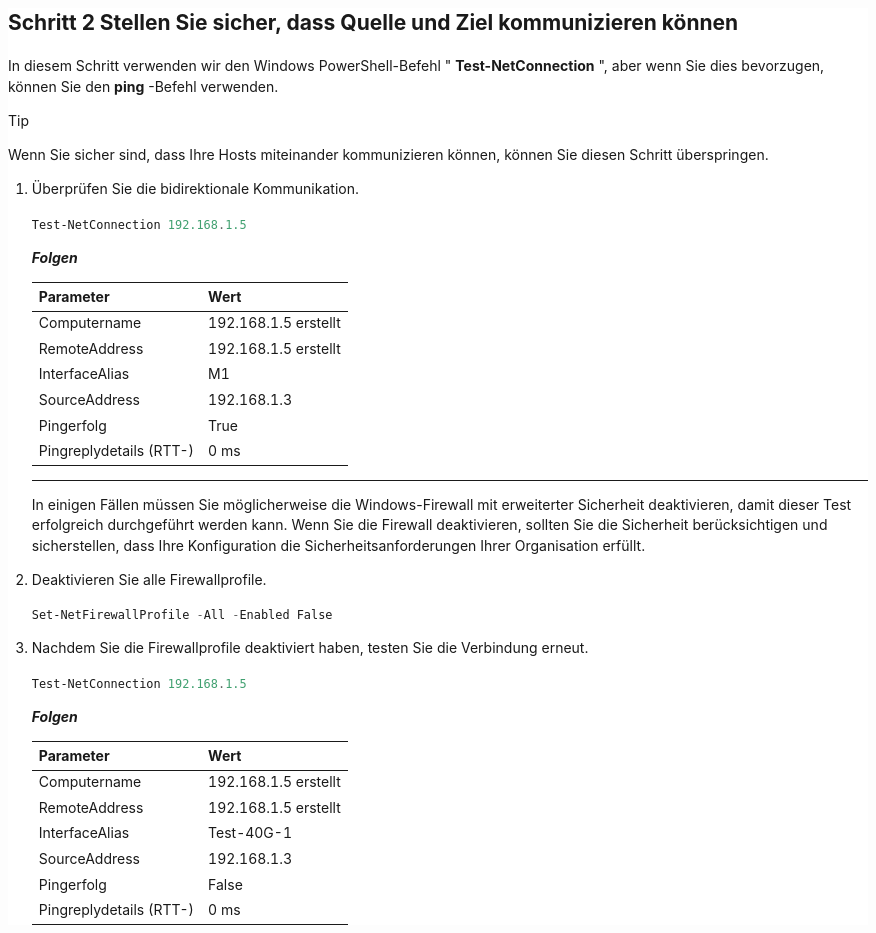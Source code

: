 ## <a name="step-2-ensure-that-source-and-destination-can-communicate"></a>Schritt 2 Stellen Sie sicher, dass Quelle und Ziel kommunizieren können

In diesem Schritt verwenden wir den Windows PowerShell-Befehl " **Test-NetConnection** ", aber wenn Sie dies bevorzugen, können Sie den **ping** -Befehl verwenden. 

>[!TIP]
>Wenn Sie sicher sind, dass Ihre Hosts miteinander kommunizieren können, können Sie diesen Schritt überspringen.

1. Überprüfen Sie die bidirektionale Kommunikation.

   ```PowerShell
   Test-NetConnection 192.168.1.5
   ```

   _**Folgen**_


   |        Parameter         |    Wert    |
   |--------------------------|-------------|
   |       Computername       | 192.168.1.5 erstellt |
   |      RemoteAddress       | 192.168.1.5 erstellt |
   |      InterfaceAlias      |     M1      |
   |      SourceAddress       | 192.168.1.3 |
   |      Pingerfolg       |    True     |
   | Pingreplydetails \(RTT-\) |    0 ms     |

   ---

   In einigen Fällen müssen Sie möglicherweise die Windows-Firewall mit erweiterter Sicherheit deaktivieren, damit dieser Test erfolgreich durchgeführt werden kann. Wenn Sie die Firewall deaktivieren, sollten Sie die Sicherheit berücksichtigen und sicherstellen, dass Ihre Konfiguration die Sicherheitsanforderungen Ihrer Organisation erfüllt.

2. Deaktivieren Sie alle Firewallprofile.

   ```PowerShell
   Set-NetFirewallProfile -All -Enabled False
   ```

3. Nachdem Sie die Firewallprofile deaktiviert haben, testen Sie die Verbindung erneut. 

   ```PowerShell
   Test-NetConnection 192.168.1.5
   ```

   _**Folgen**_


   |        Parameter         |    Wert    |
   |--------------------------|-------------|
   |       Computername       | 192.168.1.5 erstellt |
   |      RemoteAddress       | 192.168.1.5 erstellt |
   |      InterfaceAlias      | Test-40G-1  |
   |      SourceAddress       | 192.168.1.3 |
   |      Pingerfolg       |    False    |
   | Pingreplydetails \(RTT-\) |    0 ms     |
